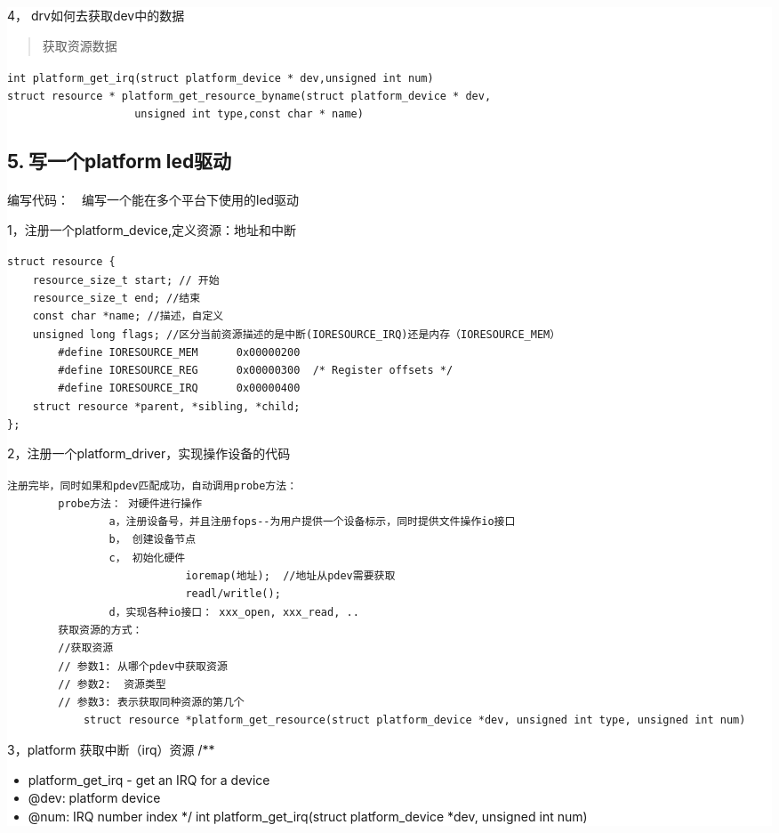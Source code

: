 4， drv如何去获取dev中的数据
> 获取资源数据
> 
    int platform_get_irq(struct platform_device * dev,unsigned int num)										
    struct resource * platform_get_resource_byname(struct platform_device * dev,
    					unsigned int type,const char * name)



## 5. 写一个platform led驱动 ##
编写代码：　编写一个能在多个平台下使用的led驱动

1，注册一个platform_device,定义资源：地址和中断

    struct resource {
    	resource_size_t start; // 开始
    	resource_size_t end; //结束
    	const char *name; //描述，自定义
    	unsigned long flags; //区分当前资源描述的是中断(IORESOURCE_IRQ)还是内存（IORESOURCE_MEM）
			#define IORESOURCE_MEM		0x00000200
			#define IORESOURCE_REG		0x00000300	/* Register offsets */
			#define IORESOURCE_IRQ		0x00000400
    	struct resource *parent, *sibling, *child;
    };



2，注册一个platform_driver，实现操作设备的代码

    注册完毕，同时如果和pdev匹配成功，自动调用probe方法：
    		probe方法： 对硬件进行操作
    				a，注册设备号，并且注册fops--为用户提供一个设备标示，同时提供文件操作io接口
    				b， 创建设备节点
    				c， 初始化硬件
    							ioremap(地址);  //地址从pdev需要获取
    							readl/writle();
    				d，实现各种io接口： xxx_open, xxx_read, ..
			获取资源的方式：		
			//获取资源
			// 参数1: 从哪个pdev中获取资源
			// 参数2:  资源类型
			// 参数3: 表示获取同种资源的第几个
				struct resource *platform_get_resource(struct platform_device *dev, unsigned int type, unsigned int num)




3，platform 获取中断（irq）资源
/**
 * platform_get_irq - get an IRQ for a device
 * @dev: platform device
 * @num: IRQ number index
 */
int platform_get_irq(struct platform_device *dev, unsigned int num)
